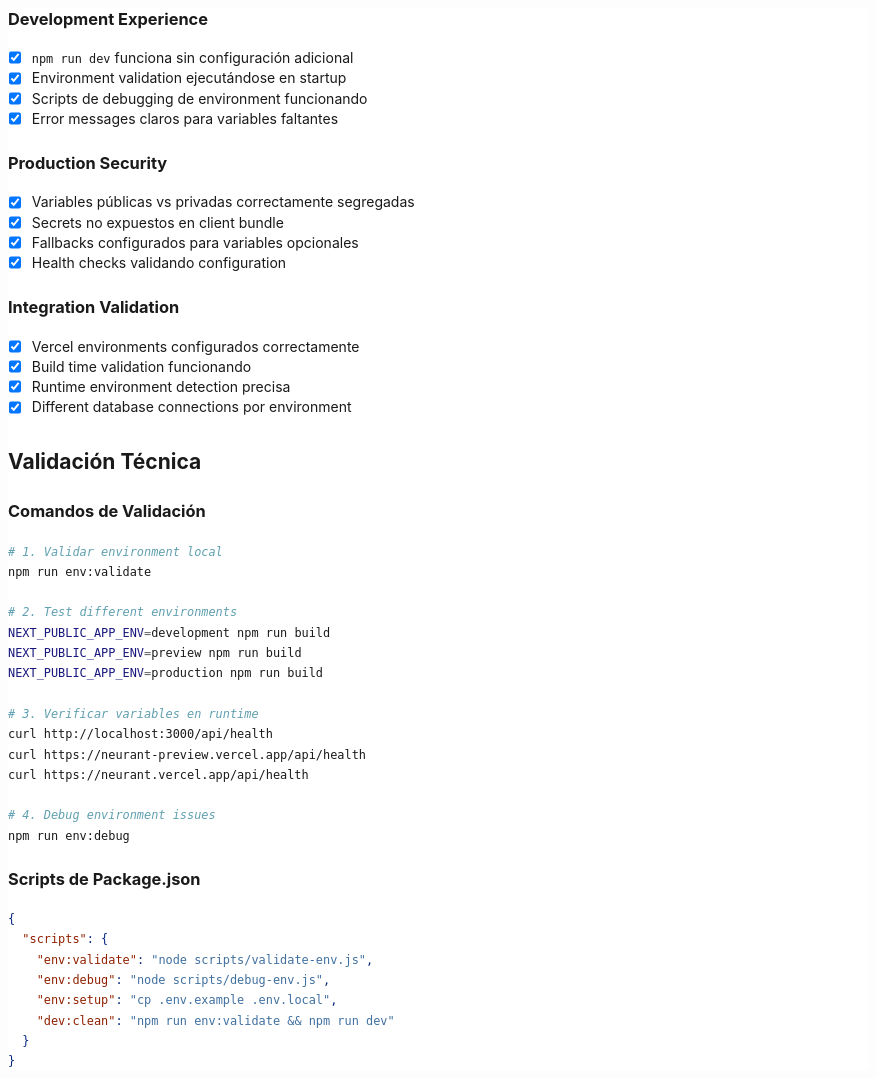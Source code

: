 ### Development Experience  
- [x] `npm run dev` funciona sin configuración adicional
- [x] Environment validation ejecutándose en startup
- [x] Scripts de debugging de environment funcionando
- [x] Error messages claros para variables faltantes

### Production Security
- [x] Variables públicas vs privadas correctamente segregadas
- [x] Secrets no expuestos en client bundle
- [x] Fallbacks configurados para variables opcionales
- [x] Health checks validando configuration

### Integration Validation
- [x] Vercel environments configurados correctamente
- [x] Build time validation funcionando
- [x] Runtime environment detection precisa
- [x] Different database connections por environment

## Validación Técnica

### Comandos de Validación
```bash
# 1. Validar environment local
npm run env:validate

# 2. Test different environments
NEXT_PUBLIC_APP_ENV=development npm run build
NEXT_PUBLIC_APP_ENV=preview npm run build  
NEXT_PUBLIC_APP_ENV=production npm run build

# 3. Verificar variables en runtime
curl http://localhost:3000/api/health
curl https://neurant-preview.vercel.app/api/health
curl https://neurant.vercel.app/api/health

# 4. Debug environment issues
npm run env:debug
```

### Scripts de Package.json
```json
{
  "scripts": {
    "env:validate": "node scripts/validate-env.js",
    "env:debug": "node scripts/debug-env.js", 
    "env:setup": "cp .env.example .env.local",
    "dev:clean": "npm run env:validate && npm run dev"
  }
}
```
